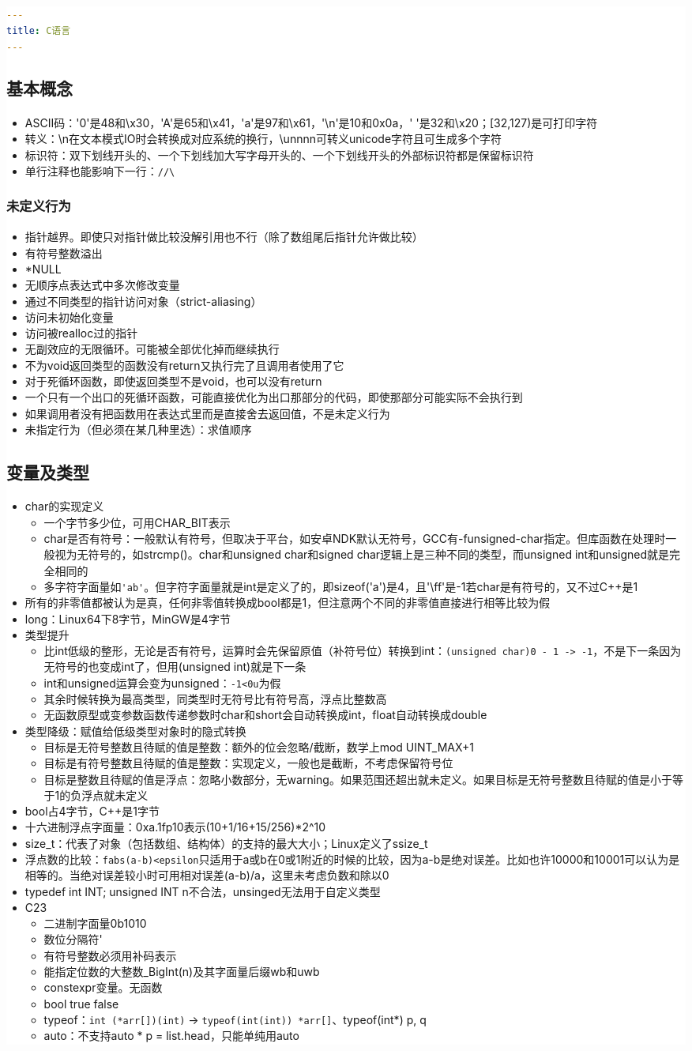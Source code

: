 ```yaml
---
title: C语言
---
```


## 基本概念

* ASCII码：'0'是48和\x30，'A'是65和\x41，'a'是97和\x61，'\n'是10和0x0a，' '是32和\x20；[32,127)是可打印字符
* 转义：\n在文本模式IO时会转换成对应系统的换行，\unnnn可转义unicode字符且可生成多个字符
* 标识符：双下划线开头的、一个下划线加大写字母开头的、一个下划线开头的外部标识符都是保留标识符
* 单行注释也能影响下一行：`//\`

### 未定义行为

* 指针越界。即使只对指针做比较没解引用也不行（除了数组尾后指针允许做比较）
* 有符号整数溢出
* *NULL
* 无顺序点表达式中多次修改变量
* 通过不同类型的指针访问对象（strict-aliasing）
* 访问未初始化变量
* 访问被realloc过的指针
* 无副效应的无限循环。可能被全部优化掉而继续执行
* 不为void返回类型的函数没有return又执行完了且调用者使用了它
* 对于死循环函数，即使返回类型不是void，也可以没有return
* 一个只有一个出口的死循环函数，可能直接优化为出口那部分的代码，即使那部分可能实际不会执行到
* 如果调用者没有把函数用在表达式里而是直接舍去返回值，不是未定义行为
* 未指定行为（但必须在某几种里选）：求值顺序

## 变量及类型

* char的实现定义
  * 一个字节多少位，可用CHAR_BIT表示
  * char是否有符号：一般默认有符号，但取决于平台，如安卓NDK默认无符号，GCC有-funsigned-char指定。但库函数在处理时一般视为无符号的，如strcmp()。char和unsigned char和signed char逻辑上是三种不同的类型，而unsigned int和unsigned就是完全相同的
  * 多字符字面量如`'ab'`。但字符字面量就是int是定义了的，即sizeof('a')是4，且'\ff'是-1若char是有符号的，又不过C++是1
* 所有的非零值都被认为是真，任何非零值转换成bool都是1，但注意两个不同的非零值直接进行相等比较为假
* long：Linux64下8字节，MinGW是4字节
* 类型提升
  * 比int低级的整形，无论是否有符号，运算时会先保留原值（补符号位）转换到int：`(unsigned char)0 - 1 -> -1`，不是下一条因为无符号的也变成int了，但用(unsigned int)就是下一条
  * int和unsigned运算会变为unsigned：`-1<0u`为假
  * 其余时候转换为最高类型，同类型时无符号比有符号高，浮点比整数高
  * 无函数原型或变参数函数传递参数时char和short会自动转换成int，float自动转换成double
* 类型降级：赋值给低级类型对象时的隐式转换
  * 目标是无符号整数且待赋的值是整数：额外的位会忽略/截断，数学上mod UINT_MAX+1
  * 目标是有符号整数且待赋的值是整数：实现定义，一般也是截断，不考虑保留符号位
  * 目标是整数且待赋的值是浮点：忽略小数部分，无warning。如果范围还超出就未定义。如果目标是无符号整数且待赋的值是小于等于1的负浮点就未定义
* bool占4字节，C++是1字节
* 十六进制浮点字面量：0xa.1fp10表示(10+1/16+15/256)*2^10
* size_t：代表了对象（包括数组、结构体）的支持的最大大小；Linux定义了ssize_t
* 浮点数的比较：`fabs(a-b)<epsilon`只适用于a或b在0或1附近的时候的比较，因为a-b是绝对误差。比如也许10000和10001可以认为是相等的。当绝对误差较小时可用相对误差(a-b)/a，这里未考虑负数和除以0
* typedef int INT; unsigned INT n不合法，unsinged无法用于自定义类型
* C23
  * 二进制字面量0b1010
  * 数位分隔符'
  * 有符号整数必须用补码表示
  * 能指定位数的大整数_BigInt(n)及其字面量后缀wb和uwb
  * constexpr变量。无函数
  * bool true false
  * typeof：`int (*arr[])(int)` -> `typeof(int(int)) *arr[]`、typeof(int*) p, q
  * auto：不支持auto * p = list.head，只能单纯用auto
